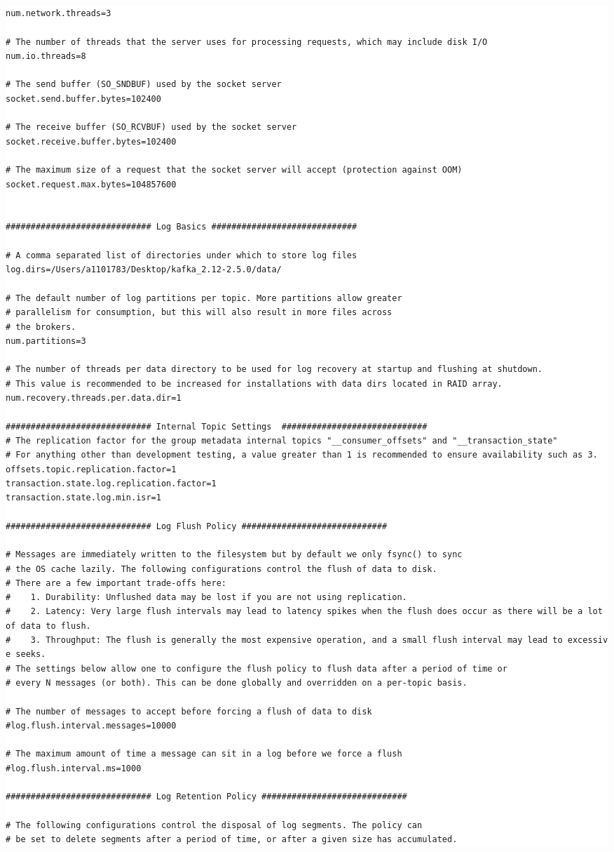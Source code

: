 ```properties
num.network.threads=3

# The number of threads that the server uses for processing requests, which may include disk I/O
num.io.threads=8

# The send buffer (SO_SNDBUF) used by the socket server
socket.send.buffer.bytes=102400

# The receive buffer (SO_RCVBUF) used by the socket server
socket.receive.buffer.bytes=102400

# The maximum size of a request that the socket server will accept (protection against OOM)
socket.request.max.bytes=104857600


############################# Log Basics #############################

# A comma separated list of directories under which to store log files
log.dirs=/Users/a1101783/Desktop/kafka_2.12-2.5.0/data/

# The default number of log partitions per topic. More partitions allow greater
# parallelism for consumption, but this will also result in more files across
# the brokers.
num.partitions=3

# The number of threads per data directory to be used for log recovery at startup and flushing at shutdown.
# This value is recommended to be increased for installations with data dirs located in RAID array.
num.recovery.threads.per.data.dir=1

############################# Internal Topic Settings  #############################
# The replication factor for the group metadata internal topics "__consumer_offsets" and "__transaction_state"
# For anything other than development testing, a value greater than 1 is recommended to ensure availability such as 3.
offsets.topic.replication.factor=1
transaction.state.log.replication.factor=1
transaction.state.log.min.isr=1

############################# Log Flush Policy #############################

# Messages are immediately written to the filesystem but by default we only fsync() to sync
# the OS cache lazily. The following configurations control the flush of data to disk.
# There are a few important trade-offs here:
#    1. Durability: Unflushed data may be lost if you are not using replication.
#    2. Latency: Very large flush intervals may lead to latency spikes when the flush does occur as there will be a lot of data to flush.
#    3. Throughput: The flush is generally the most expensive operation, and a small flush interval may lead to excessive seeks.
# The settings below allow one to configure the flush policy to flush data after a period of time or
# every N messages (or both). This can be done globally and overridden on a per-topic basis.

# The number of messages to accept before forcing a flush of data to disk
#log.flush.interval.messages=10000

# The maximum amount of time a message can sit in a log before we force a flush
#log.flush.interval.ms=1000

############################# Log Retention Policy #############################

# The following configurations control the disposal of log segments. The policy can
# be set to delete segments after a period of time, or after a given size has accumulated.
```